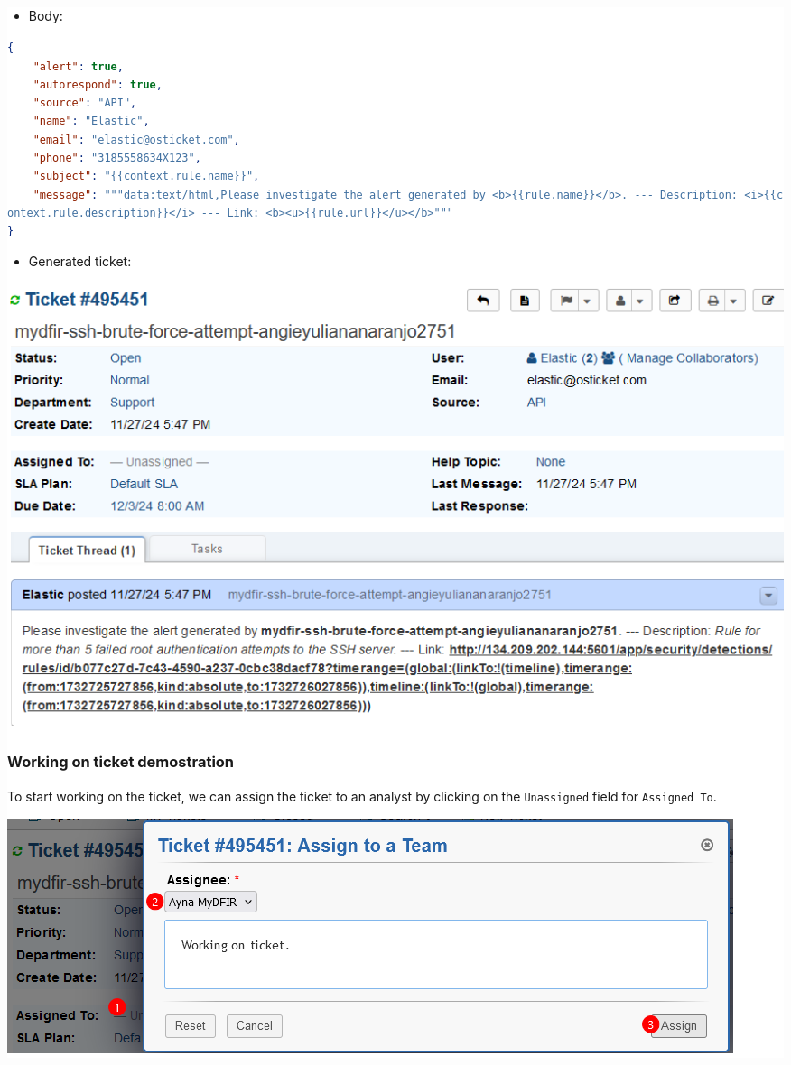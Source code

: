 - Body:

```json
{
	"alert": true,
	"autorespond": true,
	"source": "API",
	"name": "Elastic",
	"email": "elastic@osticket.com",
	"phone": "3185558634X123",
	"subject": "{{context.rule.name}}",
	"message": """data:text/html,Please investigate the alert generated by <b>{{rule.name}}</b>. --- Description: <i>{{context.rule.description}}</i> --- Link: <b><u>{{rule.url}}</u></b>"""
}
```

- Generated ticket:

![](/assets/images/mydfir-challenge/ssh-bf-ticket.png) 


### Working on ticket demostration
To start working on the ticket, we can assign the ticket to an analyst by clicking on the `Unassigned` field for `Assigned To`.

![](/assets/images/mydfir-challenge/assign-ticket.png) 
